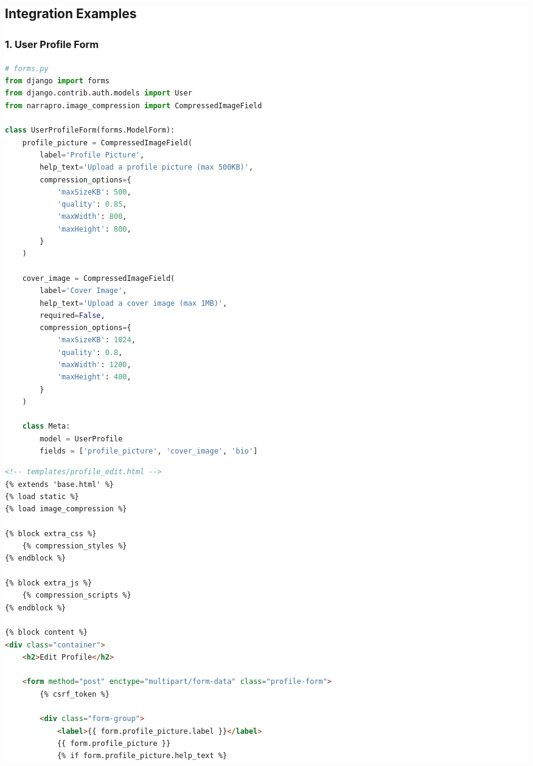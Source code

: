 ## Integration Examples

### 1. User Profile Form

```python
# forms.py
from django import forms
from django.contrib.auth.models import User
from narrapro.image_compression import CompressedImageField

class UserProfileForm(forms.ModelForm):
    profile_picture = CompressedImageField(
        label='Profile Picture',
        help_text='Upload a profile picture (max 500KB)',
        compression_options={
            'maxSizeKB': 500,
            'quality': 0.85,
            'maxWidth': 800,
            'maxHeight': 800,
        }
    )
    
    cover_image = CompressedImageField(
        label='Cover Image',
        help_text='Upload a cover image (max 1MB)',
        required=False,
        compression_options={
            'maxSizeKB': 1024,
            'quality': 0.8,
            'maxWidth': 1200,
            'maxHeight': 400,
        }
    )
    
    class Meta:
        model = UserProfile
        fields = ['profile_picture', 'cover_image', 'bio']
```

```html
<!-- templates/profile_edit.html -->
{% extends 'base.html' %}
{% load static %}
{% load image_compression %}

{% block extra_css %}
    {% compression_styles %}
{% endblock %}

{% block extra_js %}
    {% compression_scripts %}
{% endblock %}

{% block content %}
<div class="container">
    <h2>Edit Profile</h2>
    
    <form method="post" enctype="multipart/form-data" class="profile-form">
        {% csrf_token %}
        
        <div class="form-group">
            <label>{{ form.profile_picture.label }}</label>
            {{ form.profile_picture }}
            {% if form.profile_picture.help_text %}
```
